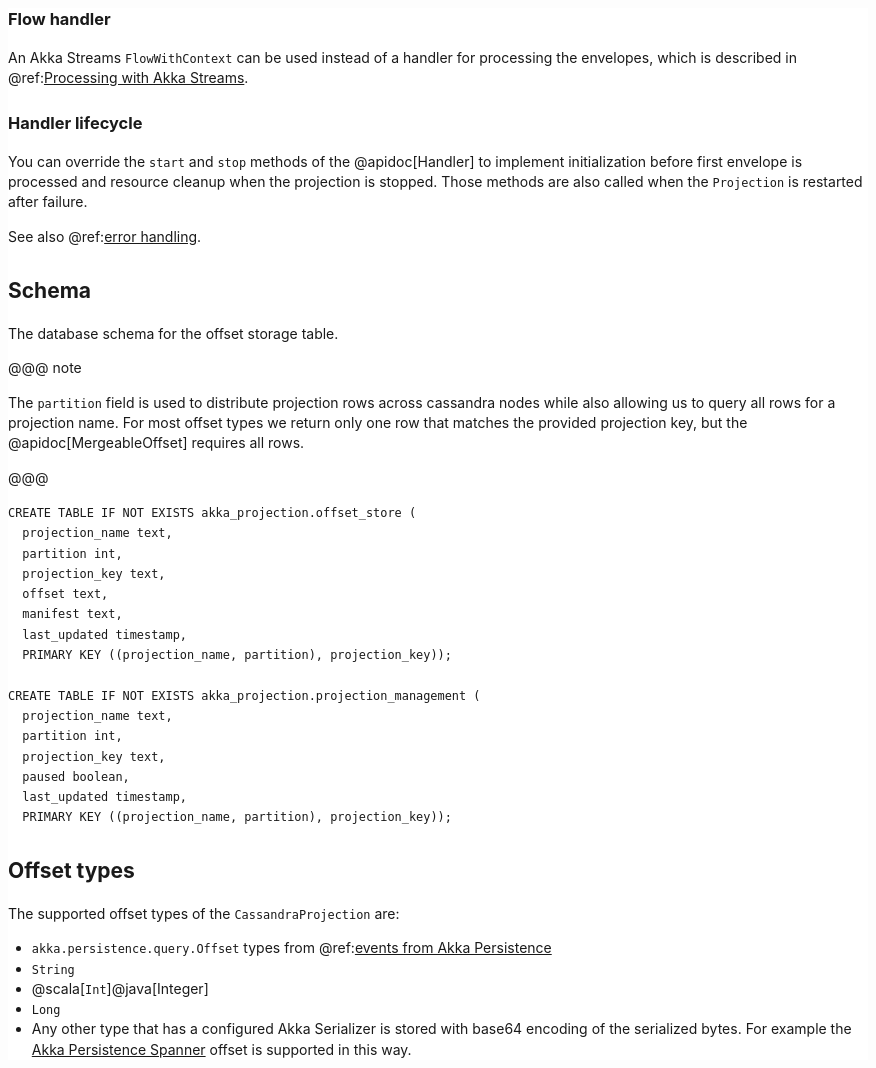 ### Flow handler

An Akka Streams `FlowWithContext` can be used instead of a handler for processing the envelopes,
which is described in @ref:[Processing with Akka Streams](flow.md).

### Handler lifecycle

You can override the `start` and `stop` methods of the @apidoc[Handler] to implement initialization
before first envelope is processed and resource cleanup when the projection is stopped.
Those methods are also called when the `Projection` is restarted after failure.

See also @ref:[error handling](error.md).

## Schema

The database schema for the offset storage table.

@@@ note

The `partition` field is used to distribute projection rows across cassandra nodes while also allowing us to query all
rows for a projection name.  For most offset types we return only one row that matches the provided projection key, but
the @apidoc[MergeableOffset] requires all rows.

@@@

```
CREATE TABLE IF NOT EXISTS akka_projection.offset_store (
  projection_name text,
  partition int,
  projection_key text,
  offset text,
  manifest text,
  last_updated timestamp,
  PRIMARY KEY ((projection_name, partition), projection_key));

CREATE TABLE IF NOT EXISTS akka_projection.projection_management (
  projection_name text,
  partition int,
  projection_key text,
  paused boolean,
  last_updated timestamp,
  PRIMARY KEY ((projection_name, partition), projection_key));
```

## Offset types

The supported offset types of the `CassandraProjection` are:

* `akka.persistence.query.Offset` types from @ref:[events from Akka Persistence](eventsourced.md)
* `String`
* @scala[`Int`]@java[Integer]
* `Long`
* Any other type that has a configured Akka Serializer is stored with base64 encoding of the serialized bytes.
  For example the [Akka Persistence Spanner](https://doc.akka.io/docs/akka-persistence-spanner/current/) offset
  is supported in this way. 
